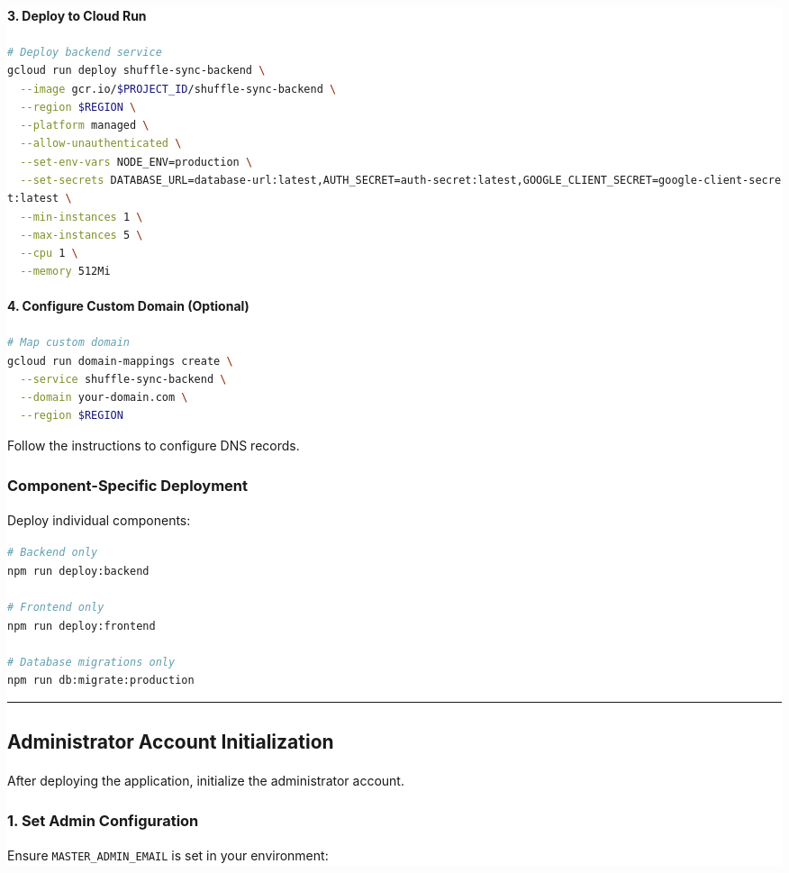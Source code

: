 #### 3. Deploy to Cloud Run

```bash
# Deploy backend service
gcloud run deploy shuffle-sync-backend \
  --image gcr.io/$PROJECT_ID/shuffle-sync-backend \
  --region $REGION \
  --platform managed \
  --allow-unauthenticated \
  --set-env-vars NODE_ENV=production \
  --set-secrets DATABASE_URL=database-url:latest,AUTH_SECRET=auth-secret:latest,GOOGLE_CLIENT_SECRET=google-client-secret:latest \
  --min-instances 1 \
  --max-instances 5 \
  --cpu 1 \
  --memory 512Mi
```

#### 4. Configure Custom Domain (Optional)

```bash
# Map custom domain
gcloud run domain-mappings create \
  --service shuffle-sync-backend \
  --domain your-domain.com \
  --region $REGION
```

Follow the instructions to configure DNS records.

### Component-Specific Deployment

Deploy individual components:

```bash
# Backend only
npm run deploy:backend

# Frontend only
npm run deploy:frontend

# Database migrations only
npm run db:migrate:production
```

---

## Administrator Account Initialization

After deploying the application, initialize the administrator account.

### 1. Set Admin Configuration

Ensure `MASTER_ADMIN_EMAIL` is set in your environment:
